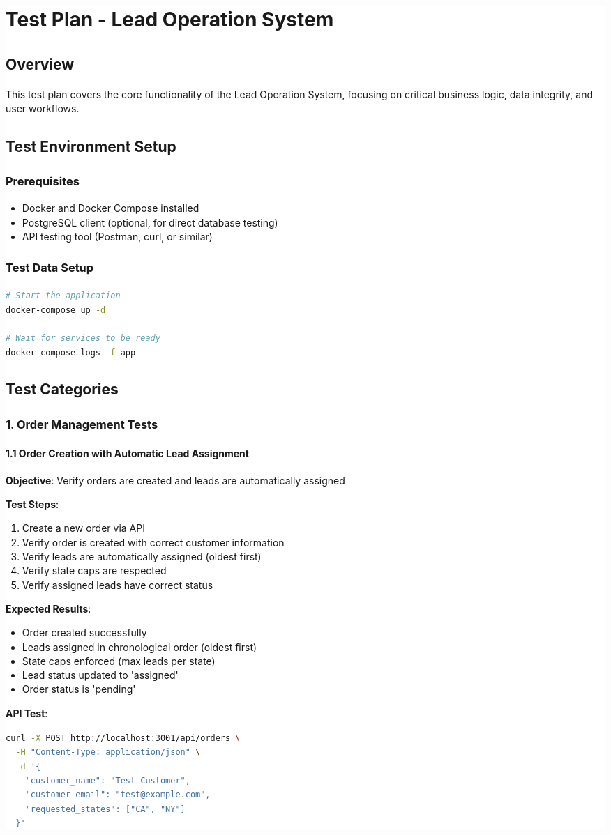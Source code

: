 # Test Plan - Lead Operation System

## Overview
This test plan covers the core functionality of the Lead Operation System, focusing on critical business logic, data integrity, and user workflows.

## Test Environment Setup

### Prerequisites
- Docker and Docker Compose installed
- PostgreSQL client (optional, for direct database testing)
- API testing tool (Postman, curl, or similar)

### Test Data Setup
```bash
# Start the application
docker-compose up -d

# Wait for services to be ready
docker-compose logs -f app
```

## Test Categories

### 1. Order Management Tests

#### 1.1 Order Creation with Automatic Lead Assignment
**Objective**: Verify orders are created and leads are automatically assigned

**Test Steps**:
1. Create a new order via API
2. Verify order is created with correct customer information
3. Verify leads are automatically assigned (oldest first)
4. Verify state caps are respected
5. Verify assigned leads have correct status

**Expected Results**:
- Order created successfully
- Leads assigned in chronological order (oldest first)
- State caps enforced (max leads per state)
- Lead status updated to 'assigned'
- Order status is 'pending'

**API Test**:
```bash
curl -X POST http://localhost:3001/api/orders \
  -H "Content-Type: application/json" \
  -d '{
    "customer_name": "Test Customer",
    "customer_email": "test@example.com",
    "requested_states": ["CA", "NY"]
  }'
```
